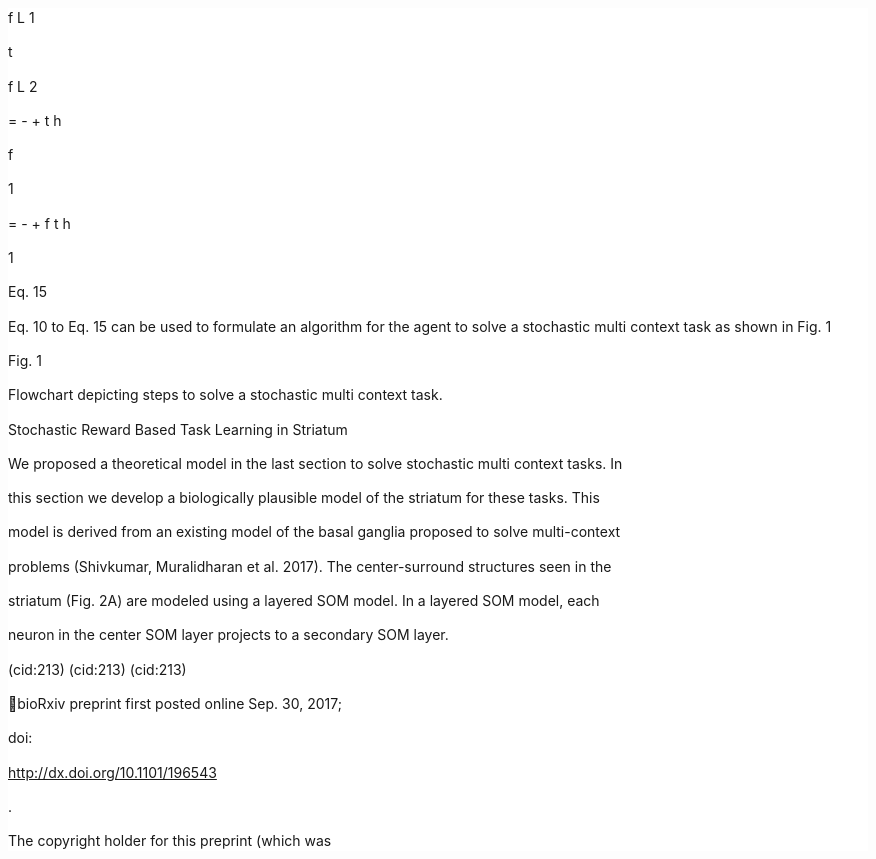 f
L
1

t

f
L
2

= - +
t h

f

1

= - +
f
t h

1

Eq. 15 

Eq. 10 to Eq. 15 can be used to formulate an algorithm for the agent to solve a stochastic 
multi context task as shown in Fig. 1 

Fig. 1 

Flowchart depicting steps to solve a stochastic multi context task. 

Stochastic Reward Based Task Learning in Striatum 

We proposed a theoretical model in the last section to solve stochastic multi context tasks. In 

this section we develop a biologically plausible model of the striatum for these tasks. This 

model is derived from an existing model of the basal ganglia proposed to solve multi-context 

problems (Shivkumar, Muralidharan et al. 2017). The center-surround structures seen in the 

striatum (Fig. 2A) are modeled using a layered SOM model. In a layered SOM model, each 

neuron in the center SOM layer projects to a secondary SOM layer. 

 
(cid:213)
(cid:213)
(cid:213)
 
 
 
 
 
bioRxiv preprint first posted online Sep. 30, 2017; 

doi: 

http://dx.doi.org/10.1101/196543

. 

The copyright holder for this preprint (which was

